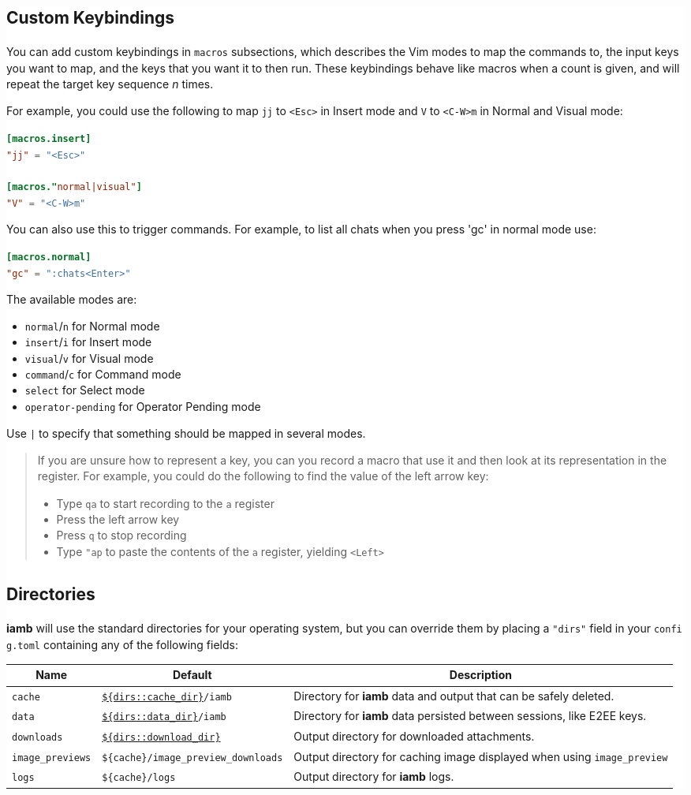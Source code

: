 ## Custom Keybindings

You can add custom keybindings in `macros` subsections, which describes the Vim
modes to map the commands to, the input keys you want to map, and the keys that
you want it to then run. These keybindings behave like macros when a count is
given, and will repeat the target key sequence *n* times.

For example, you could use the following to map `jj` to `<Esc>` in Insert mode
and `V` to `<C-W>m` in Normal and Visual mode:

```toml
[macros.insert]
"jj" = "<Esc>"

[macros."normal|visual"]
"V" = "<C-W>m"
```

You can also use this to trigger commands. For example, to list all chats 
when you press 'gc' in normal mode use:

```toml
[macros.normal]
"gc" = ":chats<Enter>"
```

The available modes are:

- `normal`/`n` for Normal mode
- `insert`/`i` for Insert mode
- `visual`/`v` for Visual mode
- `command`/`c` for Command mode
- `select` for Select mode
- `operator-pending` for Operator Pending mode

Use `|` to specify that something should be mapped in several modes.

> If you are unsure how to represent a key, you can you record a macro that use
> it and then look at its representation in the register. For example, you could
> do the following to find the value of the left arrow key:
> 
> - Type `qa` to start recording to the `a` register
> - Press the left arrow key
> - Press `q` to stop recording
> - Type `"ap` to paste the contents of the `a` register, yielding `<Left>`

## Directories

__iamb__ will use the standard directories for your operating system, but you
can override them by placing a `"dirs"` field in your `config.toml` containing
any of the following fields:

| Name                    | Default                            | Description                                                             |
| ----------------------- | ---------------------------------- | ----------------------------------------------------------------------- |
| `cache`                 | [`${dirs::cache_dir}`]`/iamb`           | Directory for __iamb__ data and output that can be safely deleted.      |
| `data`                  | [`${dirs::data_dir}`]`/iamb`            | Directory for __iamb__ data persisted between sessions, like E2EE keys. |
| `downloads`             | [`${dirs::download_dir}`]               | Output directory for downloaded attachments.                            |
| `image_previews`        | `${cache}/image_preview_downloads` | Output directory for caching image displayed when using `image_preview` |
| `logs`                  | `${cache}/logs`                    | Output directory for __iamb__ logs.                                     |


[arewesixelyet.com]: https://www.arewesixelyet.com/
[`${dirs::cache_dir}`]: https://docs.rs/dirs/latest/dirs/fn.cache_dir.html
[dirs::config_dir]: https://docs.rs/dirs/latest/dirs/fn.config_dir.html
[`${dirs::data_dir}`]: https://docs.rs/dirs/latest/dirs/fn.data_dir.html
[`${dirs::download_dir}`]: https://docs.rs/dirs/latest/dirs/fn.download_dir.html
[Configuring Room Notifications]: ./rooms/management.md#configuring-room-notifications
[iTerm2]: https://iterm2.com/
[Kitty]: https://sw.kovidgoyal.net/kitty/
[well_known_entry]: https://spec.matrix.org/latest/client-server-api/#getwell-knownmatrixclient